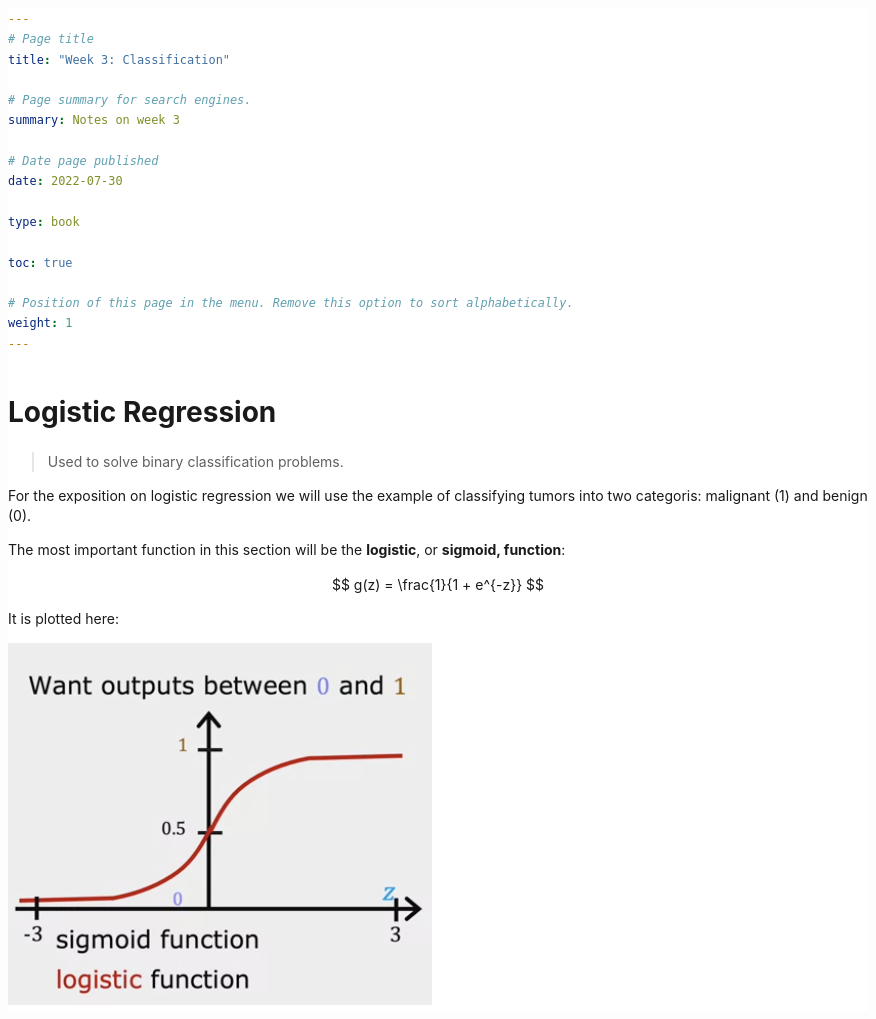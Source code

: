 ```yaml
---
# Page title
title: "Week 3: Classification"

# Page summary for search engines.
summary: Notes on week 3

# Date page published
date: 2022-07-30

type: book

toc: true

# Position of this page in the menu. Remove this option to sort alphabetically.
weight: 1
---
```


# Logistic Regression

> Used to solve binary classification problems.

For the exposition on logistic regression we will use the example of classifying tumors into two categoris: malignant (1) and benign (0).

The most important function in this section will be the **logistic**, or **sigmoid, function**:

$$
g(z) = \frac{1}{1 + e^{-z}}
$$

It is plotted here:

![](logistic_function.png)
